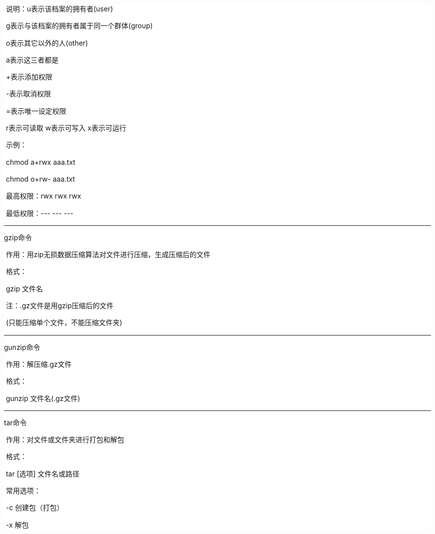 ​		说明：u表示该档案的拥有者(user)

​					g表示与该档案的拥有者属于同一个群体(group)

​					o表示其它以外的人(other)

​					a表示这三者都是

​					+表示添加权限

​					-表示取消权限			

​					=表示唯一设定权限

​					r表示可读取			w表示可写入			x表示可运行

​		示例：

​					chmod	a+rwx	aaa.txt

​					chmod	o+rw-	aaa.txt

​				最高权限：rwx rwx rwx

​				最低权限：--- --- ---

---

gzip命令

​		作用：用zip无损数据压缩算法对文件进行压缩，生成压缩后的文件

​		格式：

​					gzip	文件名

​		注：.gz文件是用gzip压缩后的文件

​				(只能压缩单个文件，不能压缩文件夹)

---

gunzip命令

​		作用：解压缩.gz文件

​		格式：

​					gunzip	文件名(.gz文件)

---

tar命令

​		作用：对文件或文件夹进行打包和解包

​		格式：

​					tar	[选项]	文件名或路径

​		常用选项：

​					-c						创建包（打包）

​					-x						解包
